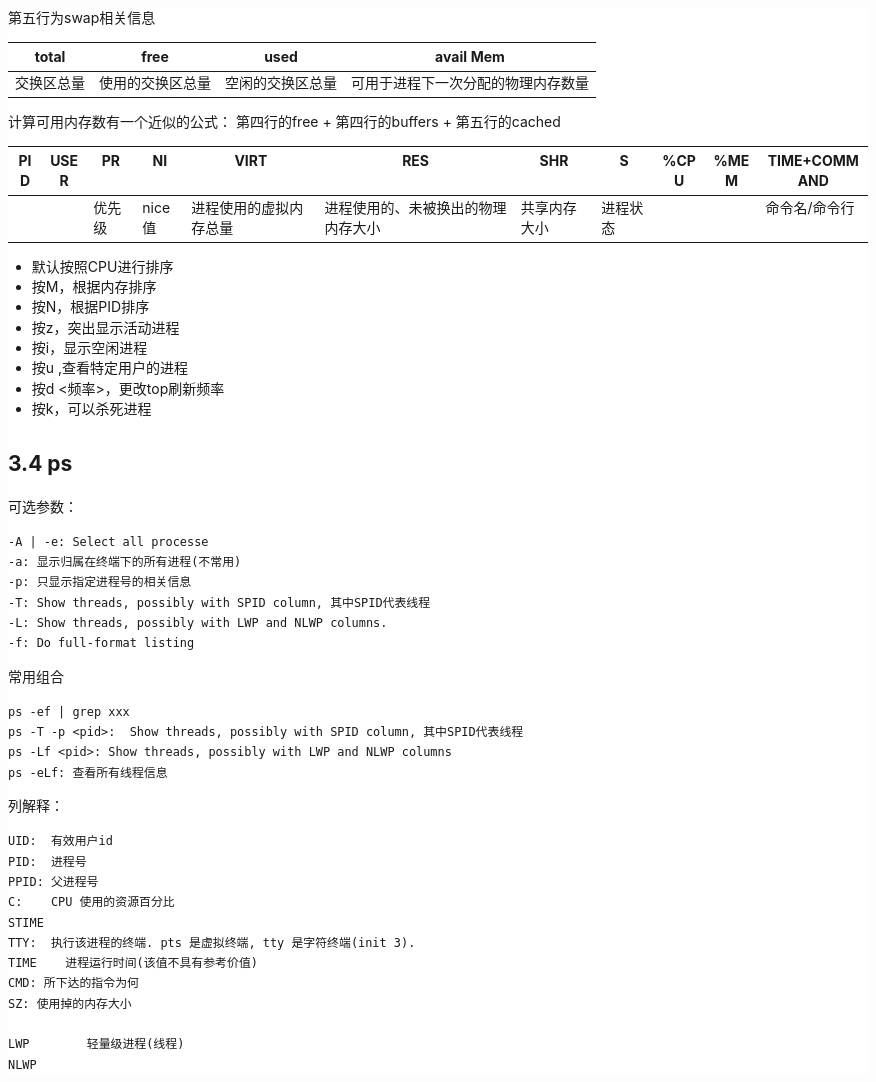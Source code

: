 第五行为swap相关信息

| total      | free             | used             | avail Mem                          |
| ---------- | ---------------- | ---------------- | ---------------------------------- |
| 交换区总量 | 使用的交换区总量 | 空闲的交换区总量 | 可用于进程下一次分配的物理内存数量 |

计算可用内存数有一个近似的公式： 
第四行的free + 第四行的buffers + 第五行的cached

| PID  | USER | PR     | NI     | VIRT                   | RES                                | SHR          | S        | %CPU | %MEM | TIME+COMMAND  |
| ---- | ---- | ------ | ------ | ---------------------- | ---------------------------------- | ------------ | -------- | ---- | ---- | ------------- |
|      |      | 优先级 | nice值 | 进程使用的虚拟内存总量 | 进程使用的、未被换出的物理内存大小 | 共享内存大小 | 进程状态 |      |      | 命令名/命令行 |

- 默认按照CPU进行排序
- 按M，根据内存排序
- 按N，根据PID排序
- 按z，突出显示活动进程
- 按i，显示空闲进程
- 按u <name>,查看特定用户的进程
- 按d <频率>，更改top刷新频率
- 按k，可以杀死进程

## 3.4 ps

可选参数：

```shell
-A | -e: Select all processe
-a: 显示归属在终端下的所有进程(不常用)
-p: 只显示指定进程号的相关信息
-T: Show threads, possibly with SPID column, 其中SPID代表线程
-L: Show threads, possibly with LWP and NLWP columns.
-f: Do full-format listing
```

常用组合

```shell
ps -ef | grep xxx
ps -T -p <pid>:  Show threads, possibly with SPID column, 其中SPID代表线程
ps -Lf <pid>: Show threads, possibly with LWP and NLWP columns
ps -eLf: 查看所有线程信息
```

列解释：

```
UID:  有效用户id
PID:  进程号
PPID: 父进程号
C:    CPU 使用的资源百分比
STIME    
TTY:  执行该进程的终端. pts 是虚拟终端, tty 是字符终端(init 3).
TIME    进程运行时间(该值不具有参考价值)
CMD: 所下达的指令为何
SZ: 使用掉的内存大小

LWP        轻量级进程(线程)
NLWP
```
